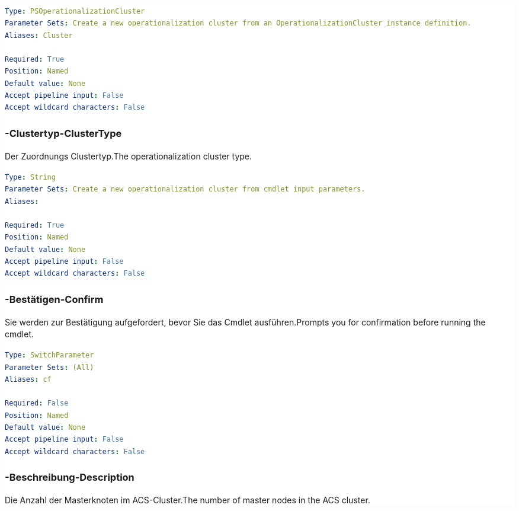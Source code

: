 ```yaml
Type: PSOperationalizationCluster
Parameter Sets: Create a new operationalization cluster from an OperationalizationCluster instance definition.
Aliases: Cluster

Required: True
Position: Named
Default value: None
Accept pipeline input: False
Accept wildcard characters: False
```

### <span data-ttu-id="f5100-125">-Clustertyp</span><span class="sxs-lookup"><span data-stu-id="f5100-125">-ClusterType</span></span>
<span data-ttu-id="f5100-126">Der Zuordnungs Clustertyp.</span><span class="sxs-lookup"><span data-stu-id="f5100-126">The operationalization cluster type.</span></span>

```yaml
Type: String
Parameter Sets: Create a new operationalization cluster from cmdlet input parameters.
Aliases: 

Required: True
Position: Named
Default value: None
Accept pipeline input: False
Accept wildcard characters: False
```

### <span data-ttu-id="f5100-127">-Bestätigen</span><span class="sxs-lookup"><span data-stu-id="f5100-127">-Confirm</span></span>
<span data-ttu-id="f5100-128">Sie werden zur Bestätigung aufgefordert, bevor Sie das Cmdlet ausführen.</span><span class="sxs-lookup"><span data-stu-id="f5100-128">Prompts you for confirmation before running the cmdlet.</span></span>

```yaml
Type: SwitchParameter
Parameter Sets: (All)
Aliases: cf

Required: False
Position: Named
Default value: None
Accept pipeline input: False
Accept wildcard characters: False
```

### <span data-ttu-id="f5100-129">-Beschreibung</span><span class="sxs-lookup"><span data-stu-id="f5100-129">-Description</span></span>
<span data-ttu-id="f5100-130">Die Anzahl der Masterknoten im ACS-Cluster.</span><span class="sxs-lookup"><span data-stu-id="f5100-130">The number of master nodes in the ACS cluster.</span></span>
